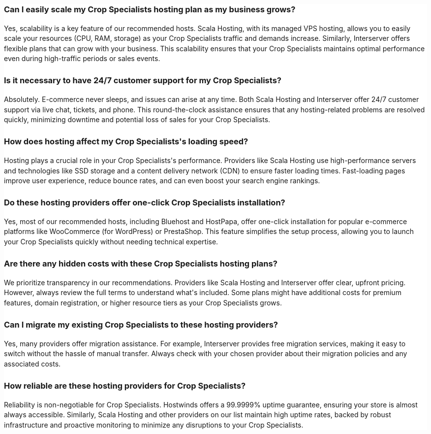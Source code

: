 ### Can I easily scale my Crop Specialists hosting plan as my business grows? 
Yes, scalability is a key feature of our recommended hosts. Scala Hosting, with its managed VPS hosting, allows you to easily scale your resources (CPU, RAM, storage) as your Crop Specialists traffic and demands increase. Similarly, Interserver offers flexible plans that can grow with your business. This scalability ensures that your Crop Specialists maintains optimal performance even during high-traffic periods or sales events.

### Is it necessary to have 24/7 customer support for my Crop Specialists? 
Absolutely. E-commerce never sleeps, and issues can arise at any time. Both Scala Hosting and Interserver offer 24/7 customer support via live chat, tickets, and phone. This round-the-clock assistance ensures that any hosting-related problems are resolved quickly, minimizing downtime and potential loss of sales for your Crop Specialists.

### How does hosting affect my Crop Specialists's loading speed? 
Hosting plays a crucial role in your Crop Specialists's performance. Providers like Scala Hosting use high-performance servers and technologies like SSD storage and a content delivery network (CDN) to ensure faster loading times. Fast-loading pages improve user experience, reduce bounce rates, and can even boost your search engine rankings.

### Do these hosting providers offer one-click Crop Specialists installation? 
Yes, most of our recommended hosts, including Bluehost and HostPapa, offer one-click installation for popular e-commerce platforms like WooCommerce (for WordPress) or PrestaShop. This feature simplifies the setup process, allowing you to launch your Crop Specialists quickly without needing technical expertise.

### Are there any hidden costs with these Crop Specialists hosting plans? 
We prioritize transparency in our recommendations. Providers like Scala Hosting and Interserver offer clear, upfront pricing. However, always review the full terms to understand what's included. Some plans might have additional costs for premium features, domain registration, or higher resource tiers as your Crop Specialists grows.

### Can I migrate my existing Crop Specialists to these hosting providers? 
Yes, many providers offer migration assistance. For example, Interserver provides free migration services, making it easy to switch without the hassle of manual transfer. Always check with your chosen provider about their migration policies and any associated costs.

### How reliable are these hosting providers for Crop Specialists? 
Reliability is non-negotiable for Crop Specialists. Hostwinds offers a 99.9999% uptime guarantee, ensuring your store is almost always accessible. Similarly, Scala Hosting and other providers on our list maintain high uptime rates, backed by robust infrastructure and proactive monitoring to minimize any disruptions to your Crop Specialists.
